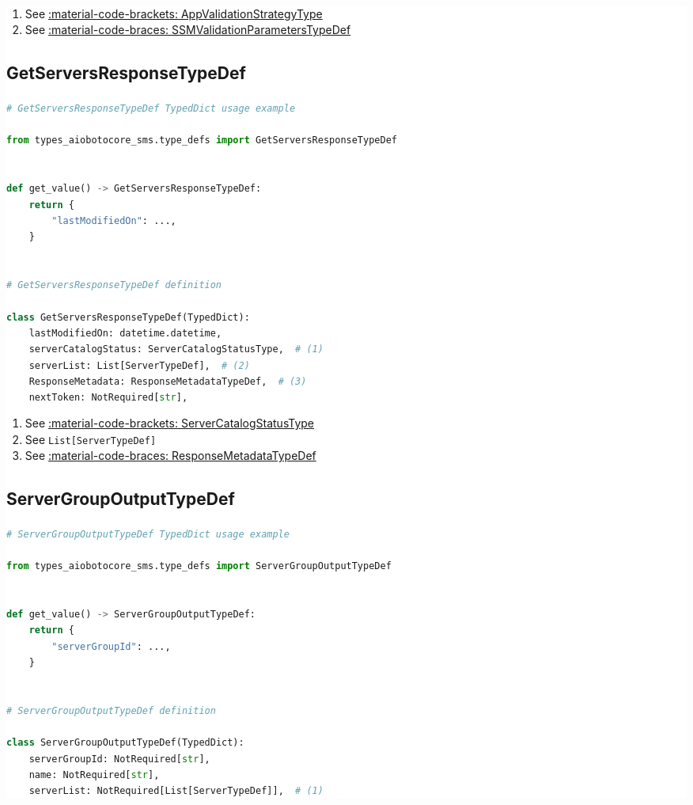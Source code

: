1. See [:material-code-brackets: AppValidationStrategyType](./literals.md#appvalidationstrategytype)
2. See [:material-code-braces: SSMValidationParametersTypeDef](./type_defs.md#ssmvalidationparameterstypedef)

## GetServersResponseTypeDef

```python
# GetServersResponseTypeDef TypedDict usage example

from types_aiobotocore_sms.type_defs import GetServersResponseTypeDef


def get_value() -> GetServersResponseTypeDef:
    return {
        "lastModifiedOn": ...,
    }


# GetServersResponseTypeDef definition

class GetServersResponseTypeDef(TypedDict):
    lastModifiedOn: datetime.datetime,
    serverCatalogStatus: ServerCatalogStatusType,  # (1)
    serverList: List[ServerTypeDef],  # (2)
    ResponseMetadata: ResponseMetadataTypeDef,  # (3)
    nextToken: NotRequired[str],
```

1. See [:material-code-brackets: ServerCatalogStatusType](./literals.md#servercatalogstatustype)
2. See `List[ServerTypeDef]`
3. See [:material-code-braces: ResponseMetadataTypeDef](./type_defs.md#responsemetadatatypedef)

## ServerGroupOutputTypeDef

```python
# ServerGroupOutputTypeDef TypedDict usage example

from types_aiobotocore_sms.type_defs import ServerGroupOutputTypeDef


def get_value() -> ServerGroupOutputTypeDef:
    return {
        "serverGroupId": ...,
    }


# ServerGroupOutputTypeDef definition

class ServerGroupOutputTypeDef(TypedDict):
    serverGroupId: NotRequired[str],
    name: NotRequired[str],
    serverList: NotRequired[List[ServerTypeDef]],  # (1)
```
